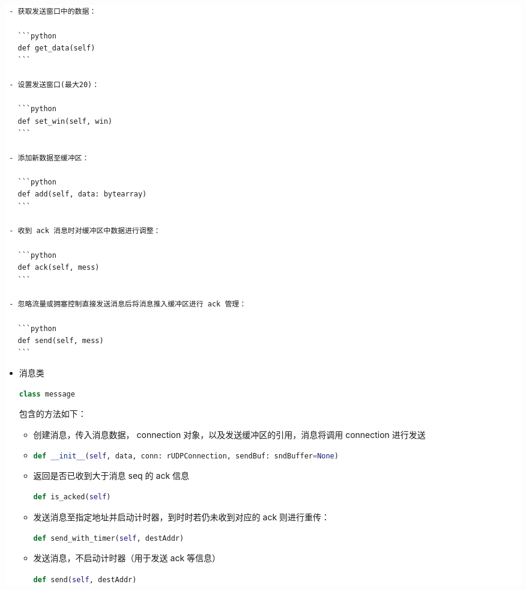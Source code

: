      - 获取发送窗口中的数据：

       ```python
       def get_data(self)
       ```

     - 设置发送窗口(最大20)：

       ```python
       def set_win(self, win)
       ```

     - 添加新数据至缓冲区：

       ```python
       def add(self, data: bytearray)
       ```

     - 收到 ack 消息时对缓冲区中数据进行调整：

       ```python
       def ack(self, mess)
       ```

     - 忽略流量或拥塞控制直接发送消息后将消息推入缓冲区进行 ack 管理：

       ```python
       def send(self, mess)
       ```

   - 消息类

     ```python
     class message
     ```

     包含的方法如下：

     - 创建消息，传入消息数据， connection 对象，以及发送缓冲区的引用，消息将调用 connection 进行发送

     - ```python
       def __init__(self, data, conn: rUDPConnection, sendBuf: sndBuffer=None)
       ```

     - 返回是否已收到大于消息 seq 的 ack 信息

       ```python
       def is_acked(self)
       ```

     - 发送消息至指定地址并启动计时器，到时时若仍未收到对应的 ack 则进行重传：

       ```python
       def send_with_timer(self, destAddr)
       ```

     - 发送消息，不启动计时器（用于发送 ack 等信息）

       ```python
       def send(self, destAddr)
       ```
